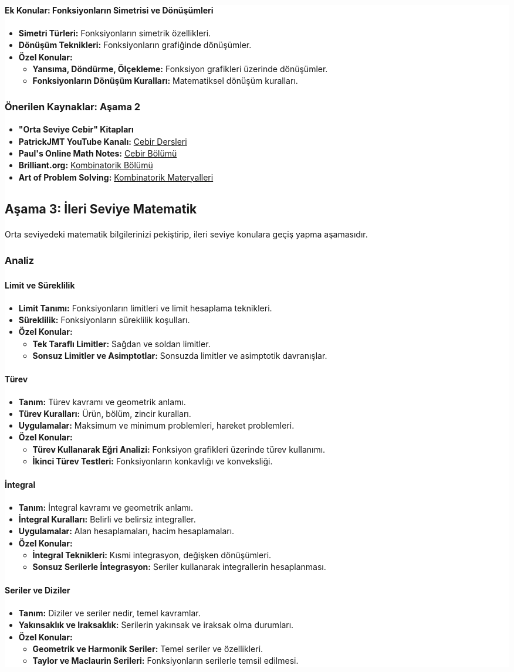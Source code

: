 #### Ek Konular: Fonksiyonların Simetrisi ve Dönüşümleri

- **Simetri Türleri:** Fonksiyonların simetrik özellikleri.
- **Dönüşüm Teknikleri:** Fonksiyonların grafiğinde dönüşümler.
- **Özel Konular:**
  - **Yansıma, Döndürme, Ölçekleme:** Fonksiyon grafikleri üzerinde dönüşümler.
  - **Fonksiyonların Dönüşüm Kuralları:** Matematiksel dönüşüm kuralları.

### Önerilen Kaynaklar: Aşama 2

- **"Orta Seviye Cebir" Kitapları**
- **PatrickJMT YouTube Kanalı:** [Cebir Dersleri](https://www.youtube.com/user/patrickJMT)
- **Paul's Online Math Notes:** [Cebir Bölümü](https://tutorial.math.lamar.edu/)
- **Brilliant.org:** [Kombinatorik Bölümü](https://www.brilliant.org/)
- **Art of Problem Solving:** [Kombinatorik Materyalleri](https://artofproblemsolving.com/store)

## Aşama 3: İleri Seviye Matematik

Orta seviyedeki matematik bilgilerinizi pekiştirip, ileri seviye konulara geçiş yapma aşamasıdır.

### Analiz

#### Limit ve Süreklilik

- **Limit Tanımı:** Fonksiyonların limitleri ve limit hesaplama teknikleri.
- **Süreklilik:** Fonksiyonların süreklilik koşulları.
- **Özel Konular:**
  - **Tek Taraflı Limitler:** Sağdan ve soldan limitler.
  - **Sonsuz Limitler ve Asimptotlar:** Sonsuzda limitler ve asimptotik davranışlar.

#### Türev

- **Tanım:** Türev kavramı ve geometrik anlamı.
- **Türev Kuralları:** Ürün, bölüm, zincir kuralları.
- **Uygulamalar:** Maksimum ve minimum problemleri, hareket problemleri.
- **Özel Konular:**
  - **Türev Kullanarak Eğri Analizi:** Fonksiyon grafikleri üzerinde türev kullanımı.
  - **İkinci Türev Testleri:** Fonksiyonların konkavlığı ve konveksliği.

#### İntegral

- **Tanım:** İntegral kavramı ve geometrik anlamı.
- **İntegral Kuralları:** Belirli ve belirsiz integraller.
- **Uygulamalar:** Alan hesaplamaları, hacim hesaplamaları.
- **Özel Konular:**
  - **İntegral Teknikleri:** Kısmi integrasyon, değişken dönüşümleri.
  - **Sonsuz Serilerle İntegrasyon:** Seriler kullanarak integrallerin hesaplanması.

#### Seriler ve Diziler

- **Tanım:** Diziler ve seriler nedir, temel kavramlar.
- **Yakınsaklık ve Iraksaklık:** Serilerin yakınsak ve iraksak olma durumları.
- **Özel Konular:**
  - **Geometrik ve Harmonik Seriler:** Temel seriler ve özellikleri.
  - **Taylor ve Maclaurin Serileri:** Fonksiyonların serilerle temsil edilmesi.
